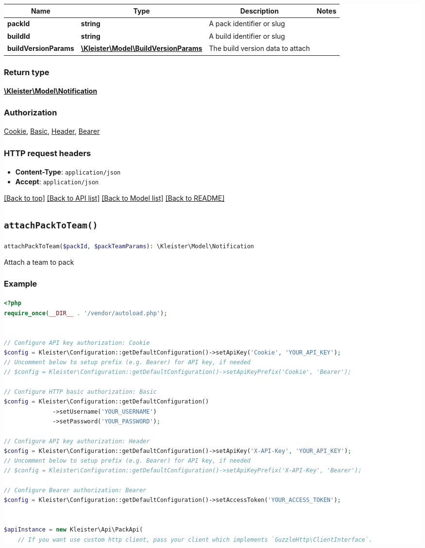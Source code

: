 | Name | Type | Description  | Notes |
| ------------- | ------------- | ------------- | ------------- |
| **packId** | **string**| A pack identifier or slug | |
| **buildId** | **string**| A build identifier or slug | |
| **buildVersionParams** | [**\Kleister\Model\BuildVersionParams**](../Model/BuildVersionParams.md)| The build version data to attach | |

### Return type

[**\Kleister\Model\Notification**](../Model/Notification.md)

### Authorization

[Cookie](../../README.md#Cookie), [Basic](../../README.md#Basic), [Header](../../README.md#Header), [Bearer](../../README.md#Bearer)

### HTTP request headers

- **Content-Type**: `application/json`
- **Accept**: `application/json`

[[Back to top]](#) [[Back to API list]](../../README.md#endpoints)
[[Back to Model list]](../../README.md#models)
[[Back to README]](../../README.md)

## `attachPackToTeam()`

```php
attachPackToTeam($packId, $packTeamParams): \Kleister\Model\Notification
```

Attach a team to pack

### Example

```php
<?php
require_once(__DIR__ . '/vendor/autoload.php');


// Configure API key authorization: Cookie
$config = Kleister\Configuration::getDefaultConfiguration()->setApiKey('Cookie', 'YOUR_API_KEY');
// Uncomment below to setup prefix (e.g. Bearer) for API key, if needed
// $config = Kleister\Configuration::getDefaultConfiguration()->setApiKeyPrefix('Cookie', 'Bearer');

// Configure HTTP basic authorization: Basic
$config = Kleister\Configuration::getDefaultConfiguration()
              ->setUsername('YOUR_USERNAME')
              ->setPassword('YOUR_PASSWORD');

// Configure API key authorization: Header
$config = Kleister\Configuration::getDefaultConfiguration()->setApiKey('X-API-Key', 'YOUR_API_KEY');
// Uncomment below to setup prefix (e.g. Bearer) for API key, if needed
// $config = Kleister\Configuration::getDefaultConfiguration()->setApiKeyPrefix('X-API-Key', 'Bearer');

// Configure Bearer authorization: Bearer
$config = Kleister\Configuration::getDefaultConfiguration()->setAccessToken('YOUR_ACCESS_TOKEN');


$apiInstance = new Kleister\Api\PackApi(
    // If you want use custom http client, pass your client which implements `GuzzleHttp\ClientInterface`.
```